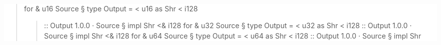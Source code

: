 > for &
u16
Source
§
type
Output
= <
u16
as
Shr
<
i128
>>::
Output
1.0.0
·
Source
§
impl
Shr
<&
i128
> for &
u32
Source
§
type
Output
= <
u32
as
Shr
<
i128
>>::
Output
1.0.0
·
Source
§
impl
Shr
<&
i128
> for &
u64
Source
§
type
Output
= <
u64
as
Shr
<
i128
>>::
Output
1.0.0
·
Source
§
impl
Shr
